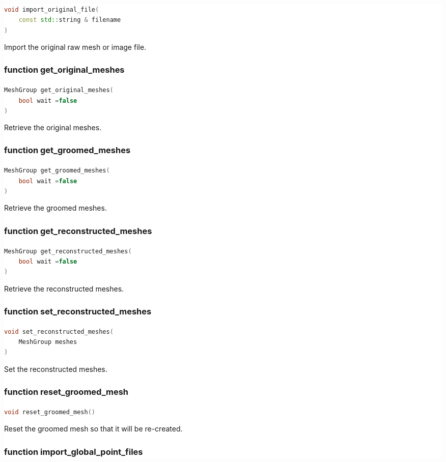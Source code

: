 ```cpp
void import_original_file(
    const std::string & filename
)
```

Import the original raw mesh or image file. 

### function get_original_meshes

```cpp
MeshGroup get_original_meshes(
    bool wait =false
)
```

Retrieve the original meshes. 

### function get_groomed_meshes

```cpp
MeshGroup get_groomed_meshes(
    bool wait =false
)
```

Retrieve the groomed meshes. 

### function get_reconstructed_meshes

```cpp
MeshGroup get_reconstructed_meshes(
    bool wait =false
)
```

Retrieve the reconstructed meshes. 

### function set_reconstructed_meshes

```cpp
void set_reconstructed_meshes(
    MeshGroup meshes
)
```

Set the reconstructed meshes. 

### function reset_groomed_mesh

```cpp
void reset_groomed_mesh()
```

Reset the groomed mesh so that it will be re-created. 

### function import_global_point_files

